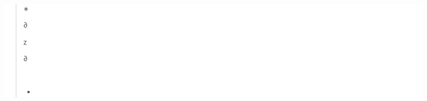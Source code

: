 > 
> 
> 
>  ∗
>  
> 
> 
> 
> 
> 
> 
> 
> 
> 
> 
> 
> 
> 
> 
>  ∂
>  
> 
>  z
>  
> 
> 
> 
> 
> 
> 
> 
> 
> 
> 
> 
> 
> 
>  ∂
>  
> 
> 
> 
> 
>  ​
>  
> 
> 
> 
> 
> 
> 
> 
> 
> 
> 
> 
> 
> 
> 
> 
>  +
>  
> 
> 